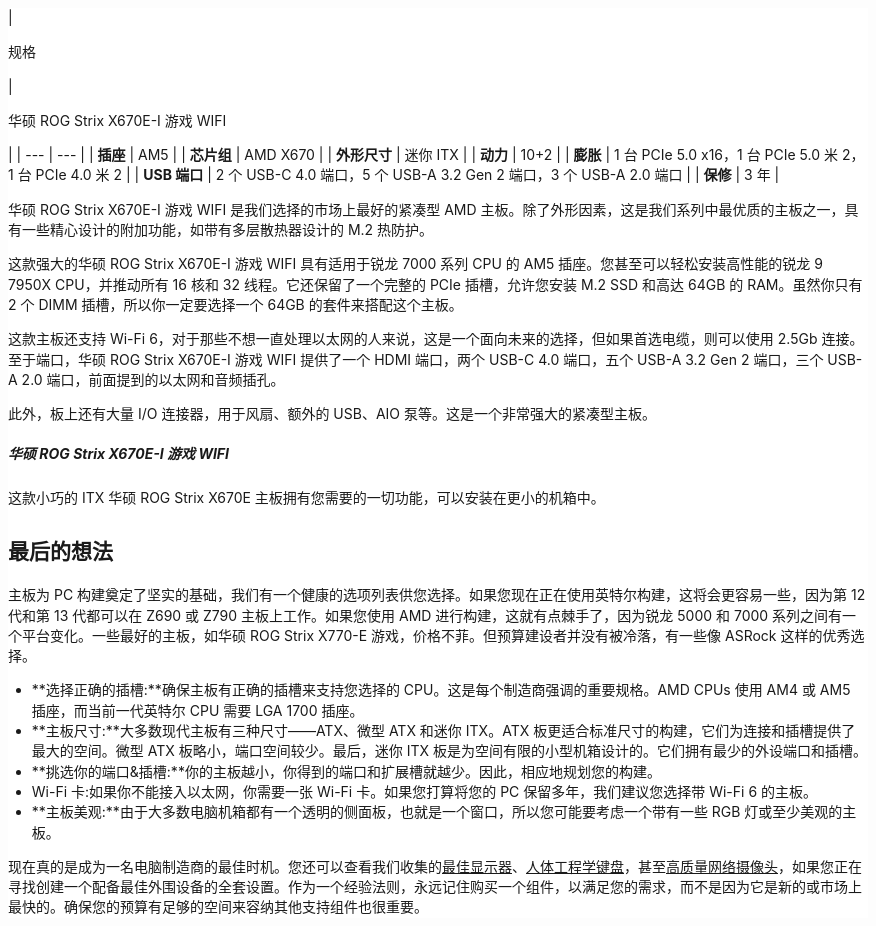 | 

规格

 | 

华硕 ROG Strix X670E-I 游戏 WIFI

 |
| --- | --- |
| **插座** | AM5 |
| **芯片组** | AMD X670 |
| **外形尺寸** | 迷你 ITX |
| **动力** | 10+2 |
| **膨胀** | 1 台 PCIe 5.0 x16，1 台 PCIe 5.0 米 2，1 台 PCIe 4.0 米 2 |
| **USB 端口** | 2 个 USB-C 4.0 端口，5 个 USB-A 3.2 Gen 2 端口，3 个 USB-A 2.0 端口 |
| **保修** | 3 年 |

华硕 ROG Strix X670E-I 游戏 WIFI 是我们选择的市场上最好的紧凑型 AMD 主板。除了外形因素，这是我们系列中最优质的主板之一，具有一些精心设计的附加功能，如带有多层散热器设计的 M.2 热防护。

这款强大的华硕 ROG Strix X670E-I 游戏 WIFI 具有适用于锐龙 7000 系列 CPU 的 AM5 插座。您甚至可以轻松安装高性能的锐龙 9 7950X CPU，并推动所有 16 核和 32 线程。它还保留了一个完整的 PCIe 插槽，允许您安装 M.2 SSD 和高达 64GB 的 RAM。虽然你只有 2 个 DIMM 插槽，所以你一定要选择一个 64GB 的套件来搭配这个主板。

这款主板还支持 Wi-Fi 6，对于那些不想一直处理以太网的人来说，这是一个面向未来的选择，但如果首选电缆，则可以使用 2.5Gb 连接。至于端口，华硕 ROG Strix X670E-I 游戏 WIFI 提供了一个 HDMI 端口，两个 USB-C 4.0 端口，五个 USB-A 3.2 Gen 2 端口，三个 USB-A 2.0 端口，前面提到的以太网和音频插孔。

此外，板上还有大量 I/O 连接器，用于风扇、额外的 USB、AIO 泵等。这是一个非常强大的紧凑型主板。

##### 华硕 ROG Strix X670E-I 游戏 WIFI

这款小巧的 ITX 华硕 ROG Strix X670E 主板拥有您需要的一切功能，可以安装在更小的机箱中。

## 最后的想法

主板为 PC 构建奠定了坚实的基础，我们有一个健康的选项列表供您选择。如果您现在正在使用英特尔构建，这将会更容易一些，因为第 12 代和第 13 代都可以在 Z690 或 Z790 主板上工作。如果您使用 AMD 进行构建，这就有点棘手了，因为锐龙 5000 和 7000 系列之间有一个平台变化。一些最好的主板，如华硕 ROG Strix X770-E 游戏，价格不菲。但预算建设者并没有被冷落，有一些像 ASRock 这样的优秀选择。

*   **选择正确的插槽:**确保主板有正确的插槽来支持您选择的 CPU。这是每个制造商强调的重要规格。AMD CPUs 使用 AM4 或 AM5 插座，而当前一代英特尔 CPU 需要 LGA 1700 插座。
*   **主板尺寸:**大多数现代主板有三种尺寸——ATX、微型 ATX 和迷你 ITX。ATX 板更适合标准尺寸的构建，它们为连接和插槽提供了最大的空间。微型 ATX 板略小，端口空间较少。最后，迷你 ITX 板是为空间有限的小型机箱设计的。它们拥有最少的外设端口和插槽。
*   **挑选你的端口&插槽:**你的主板越小，你得到的端口和扩展槽就越少。因此，相应地规划您的构建。
*   Wi-Fi 卡:如果你不能接入以太网，你需要一张 Wi-Fi 卡。如果您打算将您的 PC 保留多年，我们建议您选择带 Wi-Fi 6 的主板。
*   **主板美观:**由于大多数电脑机箱都有一个透明的侧面板，也就是一个窗口，所以您可能要考虑一个带有一些 RGB 灯或至少美观的主板。

现在真的是成为一名电脑制造商的最佳时机。您还可以查看我们收集的[最佳显示器](https://www.xda-developers.com/best-monitors/)、[人体工程学键盘](https://www.xda-developers.com/best-mechanical-keyboards/)，甚至[高质量网络摄像头](https://www.xda-developers.com/best-webcams/)，如果您正在寻找创建一个配备最佳外围设备的全套设置。作为一个经验法则，永远记住购买一个组件，以满足您的需求，而不是因为它是新的或市场上最快的。确保您的预算有足够的空间来容纳其他支持组件也很重要。